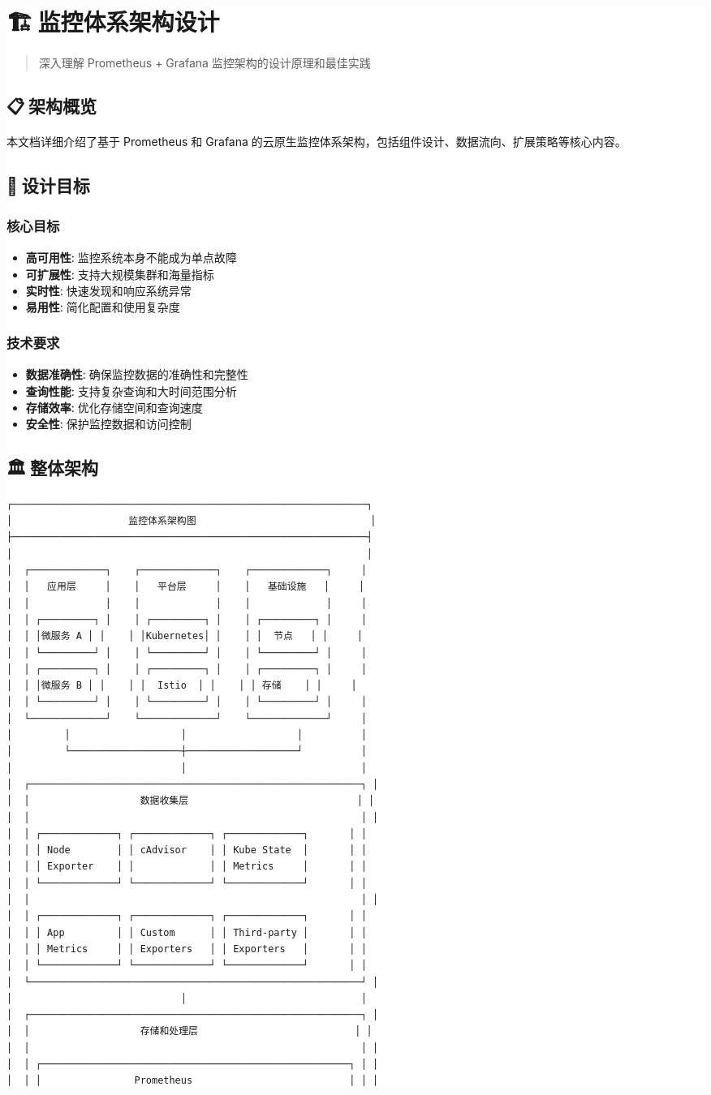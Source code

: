 # 🏗️ 监控体系架构设计

> 深入理解 Prometheus + Grafana 监控架构的设计原理和最佳实践

## 📋 架构概览

本文档详细介绍了基于 Prometheus 和 Grafana 的云原生监控体系架构，包括组件设计、数据流向、扩展策略等核心内容。

## 🎯 设计目标

### 核心目标
- **高可用性**: 监控系统本身不能成为单点故障
- **可扩展性**: 支持大规模集群和海量指标
- **实时性**: 快速发现和响应系统异常
- **易用性**: 简化配置和使用复杂度

### 技术要求
- **数据准确性**: 确保监控数据的准确性和完整性
- **查询性能**: 支持复杂查询和大时间范围分析
- **存储效率**: 优化存储空间和查询速度
- **安全性**: 保护监控数据和访问控制

## 🏛️ 整体架构

```
┌─────────────────────────────────────────────────────────────┐
│                    监控体系架构图                              │
├─────────────────────────────────────────────────────────────┤
│                                                             │
│  ┌─────────────┐    ┌─────────────┐    ┌─────────────┐     │
│  │   应用层     │    │   平台层     │    │   基础设施   │     │
│  │             │    │             │    │             │     │
│  │ ┌─────────┐ │    │ ┌─────────┐ │    │ ┌─────────┐ │     │
│  │ │微服务 A │ │    │ │Kubernetes│ │    │ │  节点   │ │     │
│  │ └─────────┘ │    │ └─────────┘ │    │ └─────────┘ │     │
│  │ ┌─────────┐ │    │ ┌─────────┐ │    │ ┌─────────┐ │     │
│  │ │微服务 B │ │    │ │  Istio  │ │    │ │ 存储    │ │     │
│  │ └─────────┘ │    │ └─────────┘ │    │ └─────────┘ │     │
│  └─────────────┘    └─────────────┘    └─────────────┘     │
│         │                   │                   │          │
│         └───────────────────┼───────────────────┘          │
│                             │                              │
│  ┌─────────────────────────────────────────────────────────┐ │
│  │                   数据收集层                             │ │
│  │                                                         │ │
│  │ ┌─────────────┐ ┌─────────────┐ ┌─────────────┐       │ │
│  │ │ Node        │ │ cAdvisor    │ │ Kube State  │       │ │
│  │ │ Exporter    │ │             │ │ Metrics     │       │ │
│  │ └─────────────┘ └─────────────┘ └─────────────┘       │ │
│  │                                                         │ │
│  │ ┌─────────────┐ ┌─────────────┐ ┌─────────────┐       │ │
│  │ │ App         │ │ Custom      │ │ Third-party │       │ │
│  │ │ Metrics     │ │ Exporters   │ │ Exporters   │       │ │
│  │ └─────────────┘ └─────────────┘ └─────────────┘       │ │
│  └─────────────────────────────────────────────────────────┘ │
│                             │                              │
│  ┌─────────────────────────────────────────────────────────┐ │
│  │                   存储和处理层                           │ │
│  │                                                         │ │
│  │ ┌─────────────────────────────────────────────────────┐ │ │
│  │ │                Prometheus                           │ │ │
```